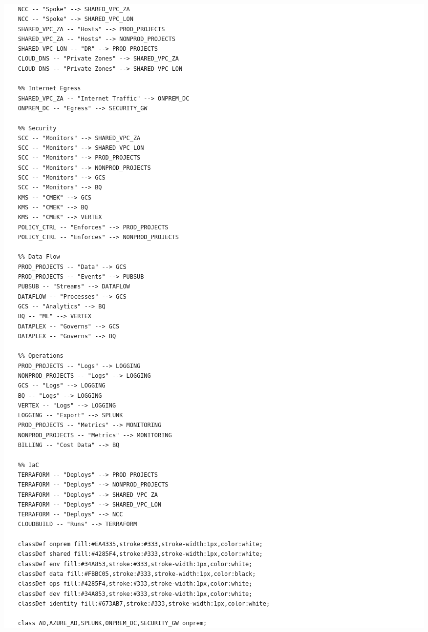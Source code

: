 ```mermaid
    NCC -- "Spoke" --> SHARED_VPC_ZA
    NCC -- "Spoke" --> SHARED_VPC_LON
    SHARED_VPC_ZA -- "Hosts" --> PROD_PROJECTS
    SHARED_VPC_ZA -- "Hosts" --> NONPROD_PROJECTS
    SHARED_VPC_LON -- "DR" --> PROD_PROJECTS
    CLOUD_DNS -- "Private Zones" --> SHARED_VPC_ZA
    CLOUD_DNS -- "Private Zones" --> SHARED_VPC_LON
    
    %% Internet Egress
    SHARED_VPC_ZA -- "Internet Traffic" --> ONPREM_DC
    ONPREM_DC -- "Egress" --> SECURITY_GW
    
    %% Security
    SCC -- "Monitors" --> SHARED_VPC_ZA
    SCC -- "Monitors" --> SHARED_VPC_LON
    SCC -- "Monitors" --> PROD_PROJECTS
    SCC -- "Monitors" --> NONPROD_PROJECTS
    SCC -- "Monitors" --> GCS
    SCC -- "Monitors" --> BQ
    KMS -- "CMEK" --> GCS
    KMS -- "CMEK" --> BQ
    KMS -- "CMEK" --> VERTEX
    POLICY_CTRL -- "Enforces" --> PROD_PROJECTS
    POLICY_CTRL -- "Enforces" --> NONPROD_PROJECTS
    
    %% Data Flow
    PROD_PROJECTS -- "Data" --> GCS
    PROD_PROJECTS -- "Events" --> PUBSUB
    PUBSUB -- "Streams" --> DATAFLOW
    DATAFLOW -- "Processes" --> GCS
    GCS -- "Analytics" --> BQ
    BQ -- "ML" --> VERTEX
    DATAPLEX -- "Governs" --> GCS
    DATAPLEX -- "Governs" --> BQ
    
    %% Operations
    PROD_PROJECTS -- "Logs" --> LOGGING
    NONPROD_PROJECTS -- "Logs" --> LOGGING
    GCS -- "Logs" --> LOGGING
    BQ -- "Logs" --> LOGGING
    VERTEX -- "Logs" --> LOGGING
    LOGGING -- "Export" --> SPLUNK
    PROD_PROJECTS -- "Metrics" --> MONITORING
    NONPROD_PROJECTS -- "Metrics" --> MONITORING
    BILLING -- "Cost Data" --> BQ
    
    %% IaC
    TERRAFORM -- "Deploys" --> PROD_PROJECTS
    TERRAFORM -- "Deploys" --> NONPROD_PROJECTS
    TERRAFORM -- "Deploys" --> SHARED_VPC_ZA
    TERRAFORM -- "Deploys" --> SHARED_VPC_LON
    TERRAFORM -- "Deploys" --> NCC
    CLOUDBUILD -- "Runs" --> TERRAFORM
    
    classDef onprem fill:#EA4335,stroke:#333,stroke-width:1px,color:white;
    classDef shared fill:#4285F4,stroke:#333,stroke-width:1px,color:white;
    classDef env fill:#34A853,stroke:#333,stroke-width:1px,color:white;
    classDef data fill:#FBBC05,stroke:#333,stroke-width:1px,color:black;
    classDef ops fill:#4285F4,stroke:#333,stroke-width:1px,color:white;
    classDef dev fill:#34A853,stroke:#333,stroke-width:1px,color:white;
    classDef identity fill:#673AB7,stroke:#333,stroke-width:1px,color:white;
    
    class AD,AZURE_AD,SPLUNK,ONPREM_DC,SECURITY_GW onprem;
```